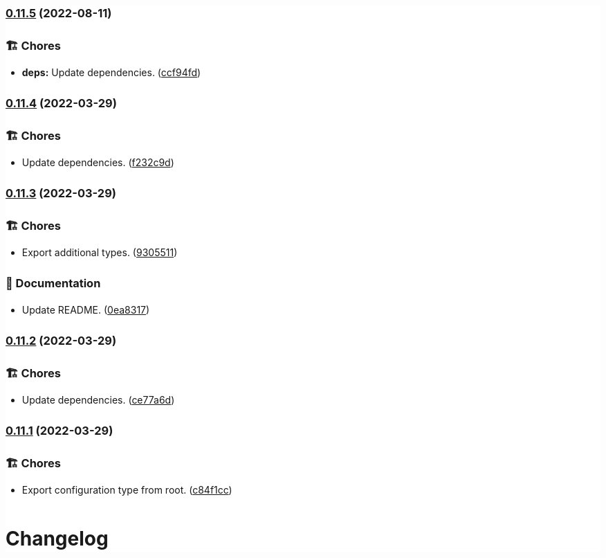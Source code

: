 ### [0.11.5](https://github.com/darkobits/nr/compare/v0.11.4...v0.11.5) (2022-08-11)


### 🏗 Chores

* **deps:** Update dependencies. ([ccf94fd](https://github.com/darkobits/nr/commit/ccf94fdc17b142846c6626daaf23e31970a0debe))

### [0.11.4](https://github.com/darkobits/nr/compare/v0.11.3...v0.11.4) (2022-03-29)


### 🏗 Chores

* Update dependencies. ([f232c9d](https://github.com/darkobits/nr/commit/f232c9d33edcb79522d6757213072bb47212fd4f))

### [0.11.3](https://github.com/darkobits/nr/compare/v0.11.2...v0.11.3) (2022-03-29)


### 🏗 Chores

* Export additional types. ([9305511](https://github.com/darkobits/nr/commit/93055117bae6d9aee631b08c1601ac3c9adfeeb7))


### 📖 Documentation

* Update README. ([0ea8317](https://github.com/darkobits/nr/commit/0ea8317b0a35c041a6be9faf941c88b710b21797))

### [0.11.2](https://github.com/darkobits/nr/compare/v0.11.1...v0.11.2) (2022-03-29)


### 🏗 Chores

* Update dependencies. ([ce77a6d](https://github.com/darkobits/nr/commit/ce77a6d76786542160244251f61a5049f761b645))

### [0.11.1](https://github.com/darkobits/nr/compare/v0.11.0...v0.11.1) (2022-03-29)


### 🏗 Chores

* Export configuration type from root. ([c84f1cc](https://github.com/darkobits/nr/commit/c84f1cc71e32973565c812a14d9ccc84d1eb6736))

# Changelog
